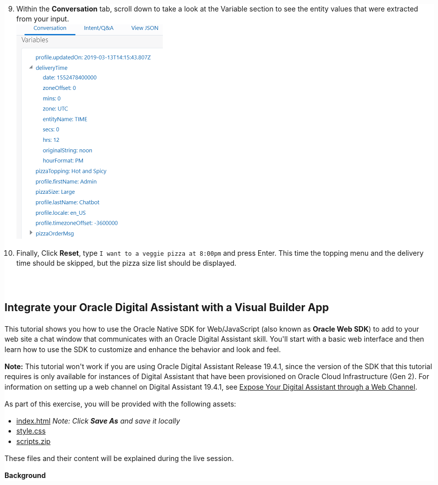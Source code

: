 9. Within the **Conversation** tab, scroll down to take a look at the Variable section to see the entity values that were extracted from your input.
<br>![](media/screenshot_tester-variables.png)

10. Finally, Click **Reset**, type `I want to a veggie pizza at 8:00pm` and press Enter. This time the topping menu and the delivery time should be skipped, but the pizza size list should be displayed.

<br>

## Integrate your Oracle Digital Assistant with a Visual Builder App

This tutorial shows you how to use the Oracle Native SDK for Web/JavaScript (also known as **Oracle Web SDK**) to add to your web site a chat window that communicates with an Oracle Digital Assistant skill. You'll start with a basic web interface and then learn how to use the SDK to customize and enhance the behavior and look and feel.

**Note:** This tutorial won't work if you are using Oracle Digital Assistant Release 19.4.1, since the version of the SDK that this tutorial requires is only available for instances of Digital Assistant that have been provisioned on Oracle Cloud Infrastructure (Gen 2). For information on setting up a web channel on Digital Assistant 19.4.1, see [Expose Your Digital Assistant through a Web Channel](https://docs.oracle.com/en/cloud/paas/digital-assistant/tutorial-web-channel/index.html).

As part of this exercise, you will be provided with the following assets:
* [index.html](../files/index.html) *Note: Click **Save As** and save it locally*
* [style.css](../files/style.css)
* [scripts.zip](../files/scripts.zip)

These files and their content will be explained during the live session. 

**Background**

